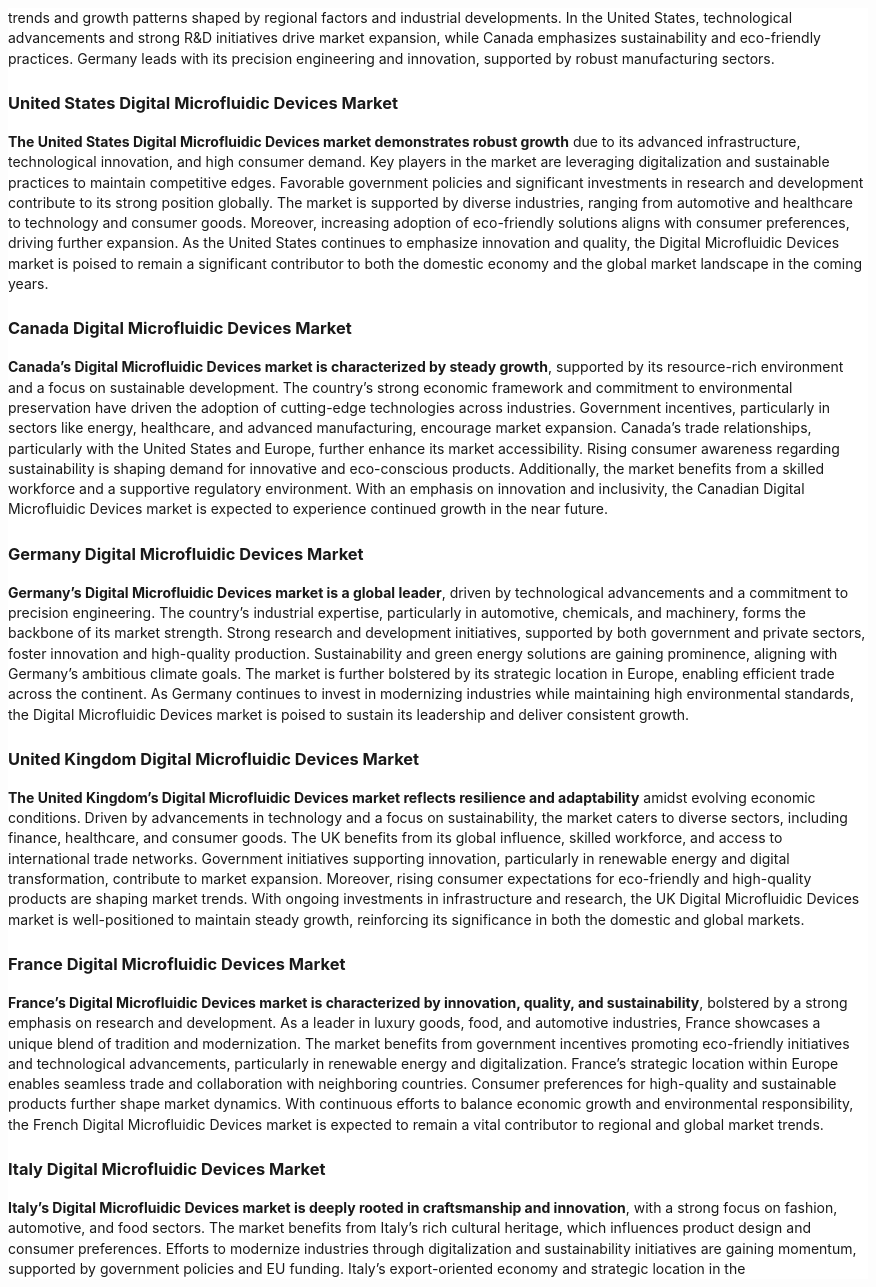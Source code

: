 trends and growth patterns shaped by regional factors and industrial developments. In the United States, technological advancements and strong R&amp;D initiatives drive market expansion, while Canada emphasizes sustainability and eco-friendly practices. Germany leads with its precision engineering and innovation, supported by robust manufacturing sectors.</span></em></p></blockquote><h3><strong>United States Digital Microfluidic Devices Market</strong></h3><p><strong>The United States Digital Microfluidic Devices market demonstrates robust growth</strong> due to its advanced infrastructure, technological innovation, and high consumer demand. Key players in the market are leveraging digitalization and sustainable practices to maintain competitive edges. Favorable government policies and significant investments in research and development contribute to its strong position globally. The market is supported by diverse industries, ranging from automotive and healthcare to technology and consumer goods. Moreover, increasing adoption of eco-friendly solutions aligns with consumer preferences, driving further expansion. As the United States continues to emphasize innovation and quality, the Digital Microfluidic Devices market is poised to remain a significant contributor to both the domestic economy and the global market landscape in the coming years.</p><h3><strong>Canada Digital Microfluidic Devices Market</strong></h3><p><strong>Canada&rsquo;s Digital Microfluidic Devices market is characterized by steady growth</strong>, supported by its resource-rich environment and a focus on sustainable development. The country&rsquo;s strong economic framework and commitment to environmental preservation have driven the adoption of cutting-edge technologies across industries. Government incentives, particularly in sectors like energy, healthcare, and advanced manufacturing, encourage market expansion. Canada&rsquo;s trade relationships, particularly with the United States and Europe, further enhance its market accessibility. Rising consumer awareness regarding sustainability is shaping demand for innovative and eco-conscious products. Additionally, the market benefits from a skilled workforce and a supportive regulatory environment. With an emphasis on innovation and inclusivity, the Canadian Digital Microfluidic Devices market is expected to experience continued growth in the near future.</p><h3><strong>Germany Digital Microfluidic Devices Market</strong></h3><p><strong>Germany&rsquo;s Digital Microfluidic Devices market is a global leader</strong>, driven by technological advancements and a commitment to precision engineering. The country&rsquo;s industrial expertise, particularly in automotive, chemicals, and machinery, forms the backbone of its market strength. Strong research and development initiatives, supported by both government and private sectors, foster innovation and high-quality production. Sustainability and green energy solutions are gaining prominence, aligning with Germany&rsquo;s ambitious climate goals. The market is further bolstered by its strategic location in Europe, enabling efficient trade across the continent. As Germany continues to invest in modernizing industries while maintaining high environmental standards, the Digital Microfluidic Devices market is poised to sustain its leadership and deliver consistent growth.</p><h3><strong>United Kingdom Digital Microfluidic Devices Market</strong></h3><p><strong>The United Kingdom&rsquo;s Digital Microfluidic Devices market reflects resilience and adaptability</strong> amidst evolving economic conditions. Driven by advancements in technology and a focus on sustainability, the market caters to diverse sectors, including finance, healthcare, and consumer goods. The UK benefits from its global influence, skilled workforce, and access to international trade networks. Government initiatives supporting innovation, particularly in renewable energy and digital transformation, contribute to market expansion. Moreover, rising consumer expectations for eco-friendly and high-quality products are shaping market trends. With ongoing investments in infrastructure and research, the UK Digital Microfluidic Devices market is well-positioned to maintain steady growth, reinforcing its significance in both the domestic and global markets.</p><h3><strong>France Digital Microfluidic Devices Market</strong></h3><p><strong>France&rsquo;s Digital Microfluidic Devices market is characterized by innovation, quality, and sustainability</strong>, bolstered by a strong emphasis on research and development. As a leader in luxury goods, food, and automotive industries, France showcases a unique blend of tradition and modernization. The market benefits from government incentives promoting eco-friendly initiatives and technological advancements, particularly in renewable energy and digitalization. France&rsquo;s strategic location within Europe enables seamless trade and collaboration with neighboring countries. Consumer preferences for high-quality and sustainable products further shape market dynamics. With continuous efforts to balance economic growth and environmental responsibility, the French Digital Microfluidic Devices market is expected to remain a vital contributor to regional and global market trends.</p><h3><strong>Italy Digital Microfluidic Devices Market</strong></h3><p><strong>Italy&rsquo;s Digital Microfluidic Devices market is deeply rooted in craftsmanship and innovation</strong>, with a strong focus on fashion, automotive, and food sectors. The market benefits from Italy&rsquo;s rich cultural heritage, which influences product design and consumer preferences. Efforts to modernize industries through digitalization and sustainability initiatives are gaining momentum, supported by government policies and EU funding. Italy&rsquo;s export-oriented economy and strategic location in the